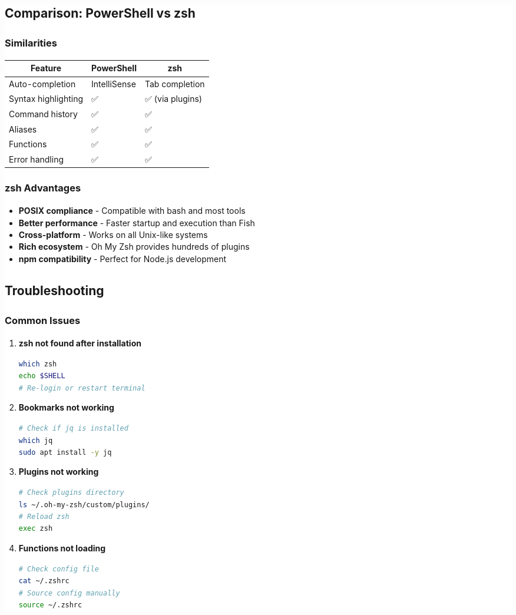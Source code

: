 ## Comparison: PowerShell vs zsh

### Similarities

| Feature | PowerShell | zsh |
|---------|------------|-----|
| Auto-completion | IntelliSense | Tab completion |
| Syntax highlighting | ✅ | ✅ (via plugins) |
| Command history | ✅ | ✅ |
| Aliases | ✅ | ✅ |
| Functions | ✅ | ✅ |
| Error handling | ✅ | ✅ |

### zsh Advantages

- **POSIX compliance** - Compatible with bash and most tools
- **Better performance** - Faster startup and execution than Fish
- **Cross-platform** - Works on all Unix-like systems
- **Rich ecosystem** - Oh My Zsh provides hundreds of plugins
- **npm compatibility** - Perfect for Node.js development

## Troubleshooting

### Common Issues

1. **zsh not found after installation**
   ```bash
   which zsh
   echo $SHELL
   # Re-login or restart terminal
   ```

2. **Bookmarks not working**
   ```bash
   # Check if jq is installed
   which jq
   sudo apt install -y jq
   ```

3. **Plugins not working**
   ```bash
   # Check plugins directory
   ls ~/.oh-my-zsh/custom/plugins/
   # Reload zsh
   exec zsh
   ```

4. **Functions not loading**
   ```bash
   # Check config file
   cat ~/.zshrc
   # Source config manually
   source ~/.zshrc
   ```
